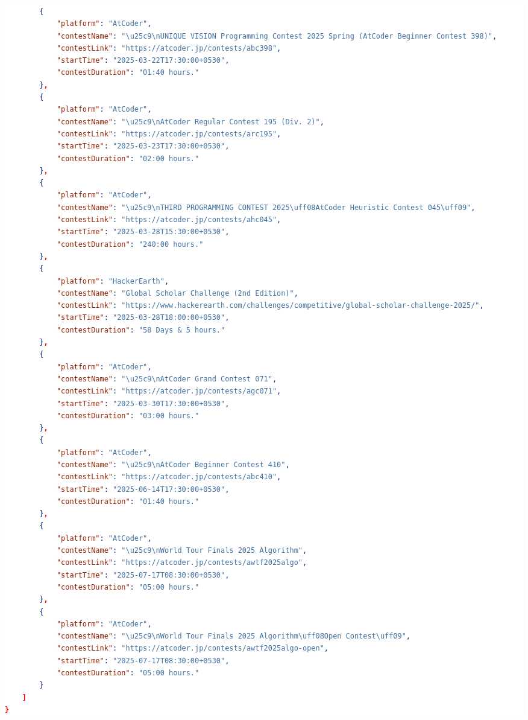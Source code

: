 ```json
        {
            "platform": "AtCoder",
            "contestName": "\u25c9\nUNIQUE VISION Programming Contest 2025 Spring (AtCoder Beginner Contest 398)",
            "contestLink": "https://atcoder.jp/contests/abc398",
            "startTime": "2025-03-22T17:30:00+0530",
            "contestDuration": "01:40 hours."
        },
        {
            "platform": "AtCoder",
            "contestName": "\u25c9\nAtCoder Regular Contest 195 (Div. 2)",
            "contestLink": "https://atcoder.jp/contests/arc195",
            "startTime": "2025-03-23T17:30:00+0530",
            "contestDuration": "02:00 hours."
        },
        {
            "platform": "AtCoder",
            "contestName": "\u25c9\nTHIRD PROGRAMMING CONTEST 2025\uff08AtCoder Heuristic Contest 045\uff09",
            "contestLink": "https://atcoder.jp/contests/ahc045",
            "startTime": "2025-03-28T15:30:00+0530",
            "contestDuration": "240:00 hours."
        },
        {
            "platform": "HackerEarth",
            "contestName": "Global Scholar Challenge (2nd Edition)",
            "contestLink": "https://www.hackerearth.com/challenges/competitive/global-scholar-challenge-2025/",
            "startTime": "2025-03-28T18:00:00+0530",
            "contestDuration": "58 Days & 5 hours."
        },
        {
            "platform": "AtCoder",
            "contestName": "\u25c9\nAtCoder Grand Contest 071",
            "contestLink": "https://atcoder.jp/contests/agc071",
            "startTime": "2025-03-30T17:30:00+0530",
            "contestDuration": "03:00 hours."
        },
        {
            "platform": "AtCoder",
            "contestName": "\u25c9\nAtCoder Beginner Contest 410",
            "contestLink": "https://atcoder.jp/contests/abc410",
            "startTime": "2025-06-14T17:30:00+0530",
            "contestDuration": "01:40 hours."
        },
        {
            "platform": "AtCoder",
            "contestName": "\u25c9\nWorld Tour Finals 2025 Algorithm",
            "contestLink": "https://atcoder.jp/contests/awtf2025algo",
            "startTime": "2025-07-17T08:30:00+0530",
            "contestDuration": "05:00 hours."
        },
        {
            "platform": "AtCoder",
            "contestName": "\u25c9\nWorld Tour Finals 2025 Algorithm\uff08Open Contest\uff09",
            "contestLink": "https://atcoder.jp/contests/awtf2025algo-open",
            "startTime": "2025-07-17T08:30:00+0530",
            "contestDuration": "05:00 hours."
        }
    ]
}
```

